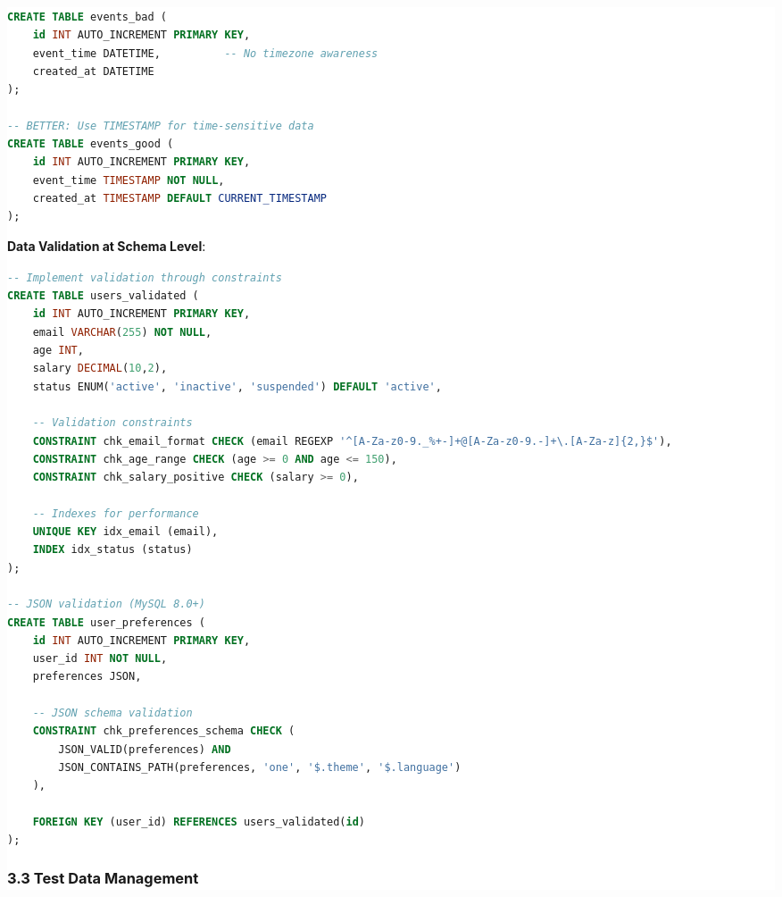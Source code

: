 ```sql
CREATE TABLE events_bad (
    id INT AUTO_INCREMENT PRIMARY KEY,
    event_time DATETIME,          -- No timezone awareness
    created_at DATETIME
);

-- BETTER: Use TIMESTAMP for time-sensitive data
CREATE TABLE events_good (
    id INT AUTO_INCREMENT PRIMARY KEY,
    event_time TIMESTAMP NOT NULL,
    created_at TIMESTAMP DEFAULT CURRENT_TIMESTAMP
);
```

**Data Validation at Schema Level**:
```sql
-- Implement validation through constraints
CREATE TABLE users_validated (
    id INT AUTO_INCREMENT PRIMARY KEY,
    email VARCHAR(255) NOT NULL,
    age INT,
    salary DECIMAL(10,2),
    status ENUM('active', 'inactive', 'suspended') DEFAULT 'active',
    
    -- Validation constraints
    CONSTRAINT chk_email_format CHECK (email REGEXP '^[A-Za-z0-9._%+-]+@[A-Za-z0-9.-]+\.[A-Za-z]{2,}$'),
    CONSTRAINT chk_age_range CHECK (age >= 0 AND age <= 150),
    CONSTRAINT chk_salary_positive CHECK (salary >= 0),
    
    -- Indexes for performance
    UNIQUE KEY idx_email (email),
    INDEX idx_status (status)
);

-- JSON validation (MySQL 8.0+)
CREATE TABLE user_preferences (
    id INT AUTO_INCREMENT PRIMARY KEY,
    user_id INT NOT NULL,
    preferences JSON,
    
    -- JSON schema validation
    CONSTRAINT chk_preferences_schema CHECK (
        JSON_VALID(preferences) AND
        JSON_CONTAINS_PATH(preferences, 'one', '$.theme', '$.language')
    ),
    
    FOREIGN KEY (user_id) REFERENCES users_validated(id)
);
```

### 3.3 Test Data Management
